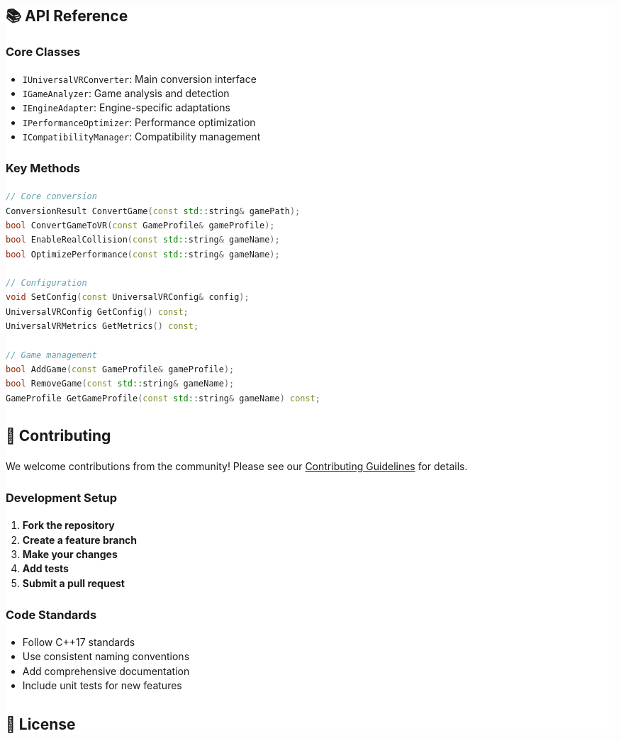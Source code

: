 ## 📚 API Reference

### Core Classes

- `IUniversalVRConverter`: Main conversion interface
- `IGameAnalyzer`: Game analysis and detection
- `IEngineAdapter`: Engine-specific adaptations
- `IPerformanceOptimizer`: Performance optimization
- `ICompatibilityManager`: Compatibility management

### Key Methods

```cpp
// Core conversion
ConversionResult ConvertGame(const std::string& gamePath);
bool ConvertGameToVR(const GameProfile& gameProfile);
bool EnableRealCollision(const std::string& gameName);
bool OptimizePerformance(const std::string& gameName);

// Configuration
void SetConfig(const UniversalVRConfig& config);
UniversalVRConfig GetConfig() const;
UniversalVRMetrics GetMetrics() const;

// Game management
bool AddGame(const GameProfile& gameProfile);
bool RemoveGame(const std::string& gameName);
GameProfile GetGameProfile(const std::string& gameName) const;
```

## 🤝 Contributing

We welcome contributions from the community! Please see our [Contributing Guidelines](CONTRIBUTING.md) for details.

### Development Setup

1. **Fork the repository**
2. **Create a feature branch**
3. **Make your changes**
4. **Add tests**
5. **Submit a pull request**

### Code Standards

- Follow C++17 standards
- Use consistent naming conventions
- Add comprehensive documentation
- Include unit tests for new features

## 📄 License
